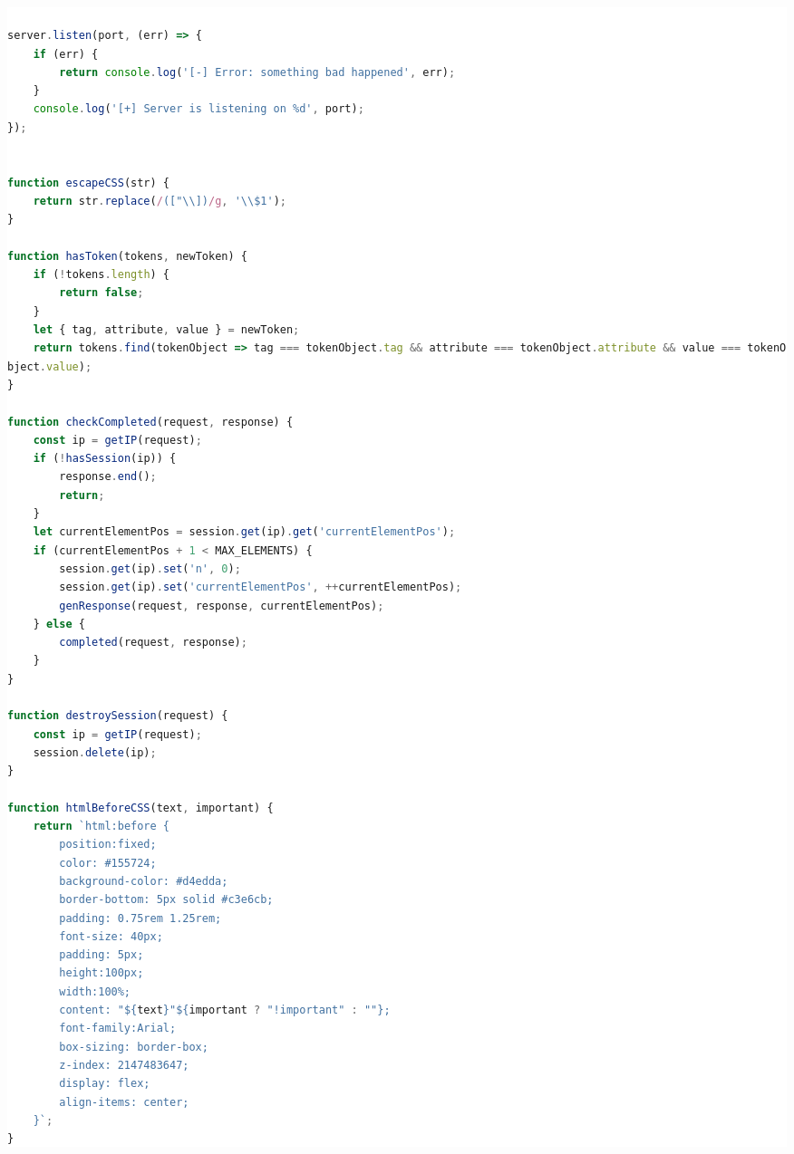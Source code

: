 ```js

server.listen(port, (err) => {
    if (err) {
        return console.log('[-] Error: something bad happened', err);
    }
    console.log('[+] Server is listening on %d', port);
});


function escapeCSS(str) {
    return str.replace(/(["\\])/g, '\\$1');
}

function hasToken(tokens, newToken) {
    if (!tokens.length) {
        return false;
    }
    let { tag, attribute, value } = newToken;
    return tokens.find(tokenObject => tag === tokenObject.tag && attribute === tokenObject.attribute && value === tokenObject.value);
}

function checkCompleted(request, response) {
    const ip = getIP(request);
    if (!hasSession(ip)) {
        response.end();
        return;
    }
    let currentElementPos = session.get(ip).get('currentElementPos');
    if (currentElementPos + 1 < MAX_ELEMENTS) {
        session.get(ip).set('n', 0);
        session.get(ip).set('currentElementPos', ++currentElementPos);
        genResponse(request, response, currentElementPos);
    } else {
        completed(request, response);
    }
}

function destroySession(request) {
    const ip = getIP(request);
    session.delete(ip);
}

function htmlBeforeCSS(text, important) {
    return `html:before {
        position:fixed;
        color: #155724;
        background-color: #d4edda;
        border-bottom: 5px solid #c3e6cb;
        padding: 0.75rem 1.25rem;
        font-size: 40px;
        padding: 5px;
        height:100px;
        width:100%;
        content: "${text}"${important ? "!important" : ""};
        font-family:Arial;
        box-sizing: border-box;
        z-index: 2147483647;
        display: flex;
        align-items: center;
    }`;
}

```